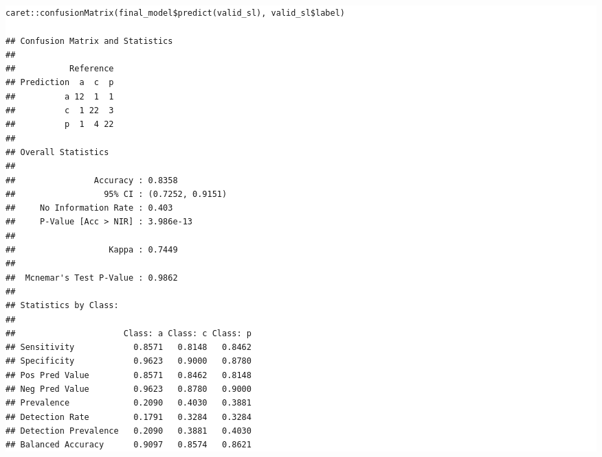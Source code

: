 </table>

    caret::confusionMatrix(final_model$predict(valid_sl), valid_sl$label)

    ## Confusion Matrix and Statistics
    ## 
    ##           Reference
    ## Prediction  a  c  p
    ##          a 12  1  1
    ##          c  1 22  3
    ##          p  1  4 22
    ## 
    ## Overall Statistics
    ##                                           
    ##                Accuracy : 0.8358          
    ##                  95% CI : (0.7252, 0.9151)
    ##     No Information Rate : 0.403           
    ##     P-Value [Acc > NIR] : 3.986e-13       
    ##                                           
    ##                   Kappa : 0.7449          
    ##                                           
    ##  Mcnemar's Test P-Value : 0.9862          
    ## 
    ## Statistics by Class:
    ## 
    ##                      Class: a Class: c Class: p
    ## Sensitivity            0.8571   0.8148   0.8462
    ## Specificity            0.9623   0.9000   0.8780
    ## Pos Pred Value         0.8571   0.8462   0.8148
    ## Neg Pred Value         0.9623   0.8780   0.9000
    ## Prevalence             0.2090   0.4030   0.3881
    ## Detection Rate         0.1791   0.3284   0.3284
    ## Detection Prevalence   0.2090   0.3881   0.4030
    ## Balanced Accuracy      0.9097   0.8574   0.8621
